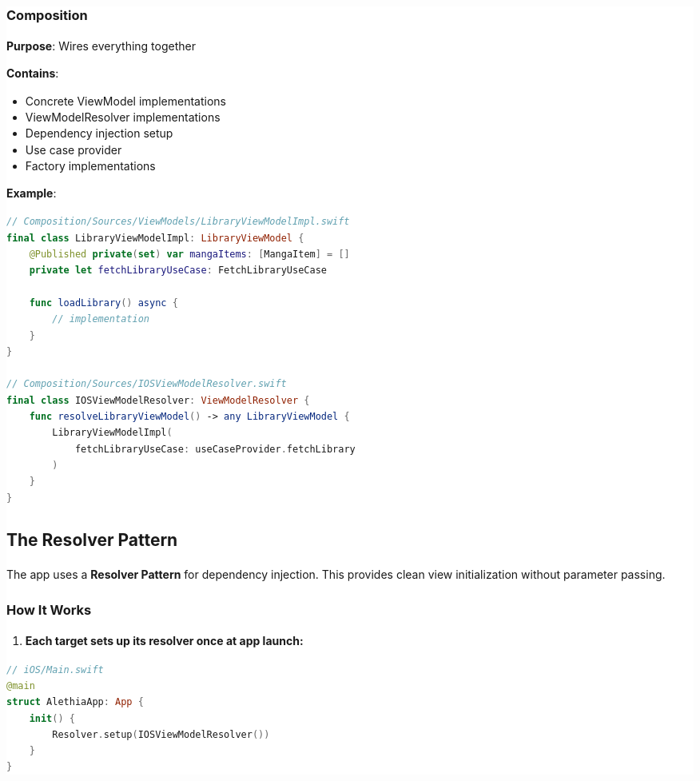 ### Composition

**Purpose**: Wires everything together

**Contains**:

- Concrete ViewModel implementations
- ViewModelResolver implementations
- Dependency injection setup
- Use case provider
- Factory implementations

**Example**:

```swift
// Composition/Sources/ViewModels/LibraryViewModelImpl.swift
final class LibraryViewModelImpl: LibraryViewModel {
    @Published private(set) var mangaItems: [MangaItem] = []
    private let fetchLibraryUseCase: FetchLibraryUseCase

    func loadLibrary() async {
        // implementation
    }
}

// Composition/Sources/IOSViewModelResolver.swift
final class IOSViewModelResolver: ViewModelResolver {
    func resolveLibraryViewModel() -> any LibraryViewModel {
        LibraryViewModelImpl(
            fetchLibraryUseCase: useCaseProvider.fetchLibrary
        )
    }
}
```

## The Resolver Pattern

The app uses a **Resolver Pattern** for dependency injection. This provides clean view initialization without parameter passing.

### How It Works

1. **Each target sets up its resolver once at app launch:**

```swift
// iOS/Main.swift
@main
struct AlethiaApp: App {
    init() {
        Resolver.setup(IOSViewModelResolver())
    }
}
```
